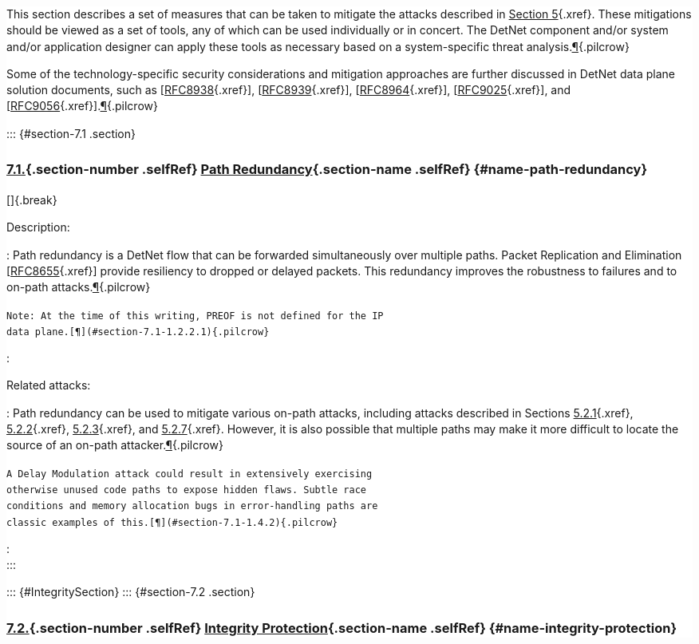 This section describes a set of measures that can be taken to mitigate
the attacks described in [Section 5](#ThreatSection){.xref}. These
mitigations should be viewed as a set of tools, any of which can be used
individually or in concert. The DetNet component and/or system and/or
application designer can apply these tools as necessary based on a
system-specific threat analysis.[¶](#section-7-1){.pilcrow}

Some of the technology-specific security considerations and mitigation
approaches are further discussed in DetNet data plane solution
documents, such as \[[RFC8938](#RFC8938){.xref}\],
\[[RFC8939](#RFC8939){.xref}\], \[[RFC8964](#RFC8964){.xref}\],
\[[RFC9025](#RFC9025){.xref}\], and
\[[RFC9056](#RFC9056){.xref}\].[¶](#section-7-2){.pilcrow}

::: {#section-7.1 .section}
### [7.1.](#section-7.1){.section-number .selfRef} [Path Redundancy](#name-path-redundancy){.section-name .selfRef} {#name-path-redundancy}

[]{.break}

Description:

:   Path redundancy is a DetNet flow that can be forwarded
    simultaneously over multiple paths. Packet Replication and
    Elimination \[[RFC8655](#RFC8655){.xref}\] provide resiliency to
    dropped or delayed packets. This redundancy improves the robustness
    to failures and to on-path attacks.[¶](#section-7.1-1.2.1){.pilcrow}

    Note: At the time of this writing, PREOF is not defined for the IP
    data plane.[¶](#section-7.1-1.2.2.1){.pilcrow}

:   

Related attacks:

:   Path redundancy can be used to mitigate various on-path attacks,
    including attacks described in Sections
    [5.2.1](#DelayThreat){.xref}, [5.2.2](#ModificationThreat){.xref},
    [5.2.3](#SegmentThreat){.xref}, and [5.2.7](#SyncThreat){.xref}.
    However, it is also possible that multiple paths may make it more
    difficult to locate the source of an on-path
    attacker.[¶](#section-7.1-1.4.1){.pilcrow}

    A Delay Modulation attack could result in extensively exercising
    otherwise unused code paths to expose hidden flaws. Subtle race
    conditions and memory allocation bugs in error-handling paths are
    classic examples of this.[¶](#section-7.1-1.4.2){.pilcrow}

:   
:::

::: {#IntegritySection}
::: {#section-7.2 .section}
### [7.2.](#section-7.2){.section-number .selfRef} [Integrity Protection](#name-integrity-protection){.section-name .selfRef} {#name-integrity-protection}
